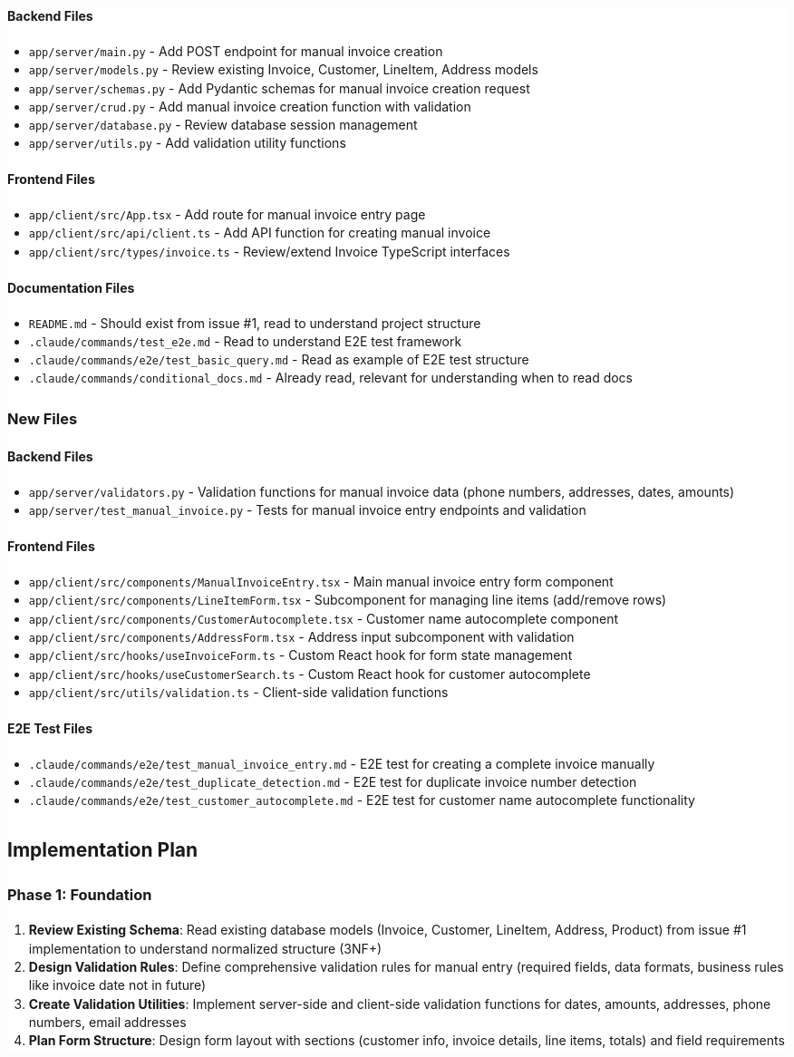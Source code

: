 #### Backend Files
- `app/server/main.py` - Add POST endpoint for manual invoice creation
- `app/server/models.py` - Review existing Invoice, Customer, LineItem, Address models
- `app/server/schemas.py` - Add Pydantic schemas for manual invoice creation request
- `app/server/crud.py` - Add manual invoice creation function with validation
- `app/server/database.py` - Review database session management
- `app/server/utils.py` - Add validation utility functions

#### Frontend Files
- `app/client/src/App.tsx` - Add route for manual invoice entry page
- `app/client/src/api/client.ts` - Add API function for creating manual invoice
- `app/client/src/types/invoice.ts` - Review/extend Invoice TypeScript interfaces

#### Documentation Files
- `README.md` - Should exist from issue #1, read to understand project structure
- `.claude/commands/test_e2e.md` - Read to understand E2E test framework
- `.claude/commands/e2e/test_basic_query.md` - Read as example of E2E test structure
- `.claude/commands/conditional_docs.md` - Already read, relevant for understanding when to read docs

### New Files

#### Backend Files
- `app/server/validators.py` - Validation functions for manual invoice data (phone numbers, addresses, dates, amounts)
- `app/server/test_manual_invoice.py` - Tests for manual invoice entry endpoints and validation

#### Frontend Files
- `app/client/src/components/ManualInvoiceEntry.tsx` - Main manual invoice entry form component
- `app/client/src/components/LineItemForm.tsx` - Subcomponent for managing line items (add/remove rows)
- `app/client/src/components/CustomerAutocomplete.tsx` - Customer name autocomplete component
- `app/client/src/components/AddressForm.tsx` - Address input subcomponent with validation
- `app/client/src/hooks/useInvoiceForm.ts` - Custom React hook for form state management
- `app/client/src/hooks/useCustomerSearch.ts` - Custom React hook for customer autocomplete
- `app/client/src/utils/validation.ts` - Client-side validation functions

#### E2E Test Files
- `.claude/commands/e2e/test_manual_invoice_entry.md` - E2E test for creating a complete invoice manually
- `.claude/commands/e2e/test_duplicate_detection.md` - E2E test for duplicate invoice number detection
- `.claude/commands/e2e/test_customer_autocomplete.md` - E2E test for customer name autocomplete functionality

## Implementation Plan

### Phase 1: Foundation
1. **Review Existing Schema**: Read existing database models (Invoice, Customer, LineItem, Address, Product) from issue #1 implementation to understand normalized structure (3NF+)
2. **Design Validation Rules**: Define comprehensive validation rules for manual entry (required fields, data formats, business rules like invoice date not in future)
3. **Create Validation Utilities**: Implement server-side and client-side validation functions for dates, amounts, addresses, phone numbers, email addresses
4. **Plan Form Structure**: Design form layout with sections (customer info, invoice details, line items, totals) and field requirements
